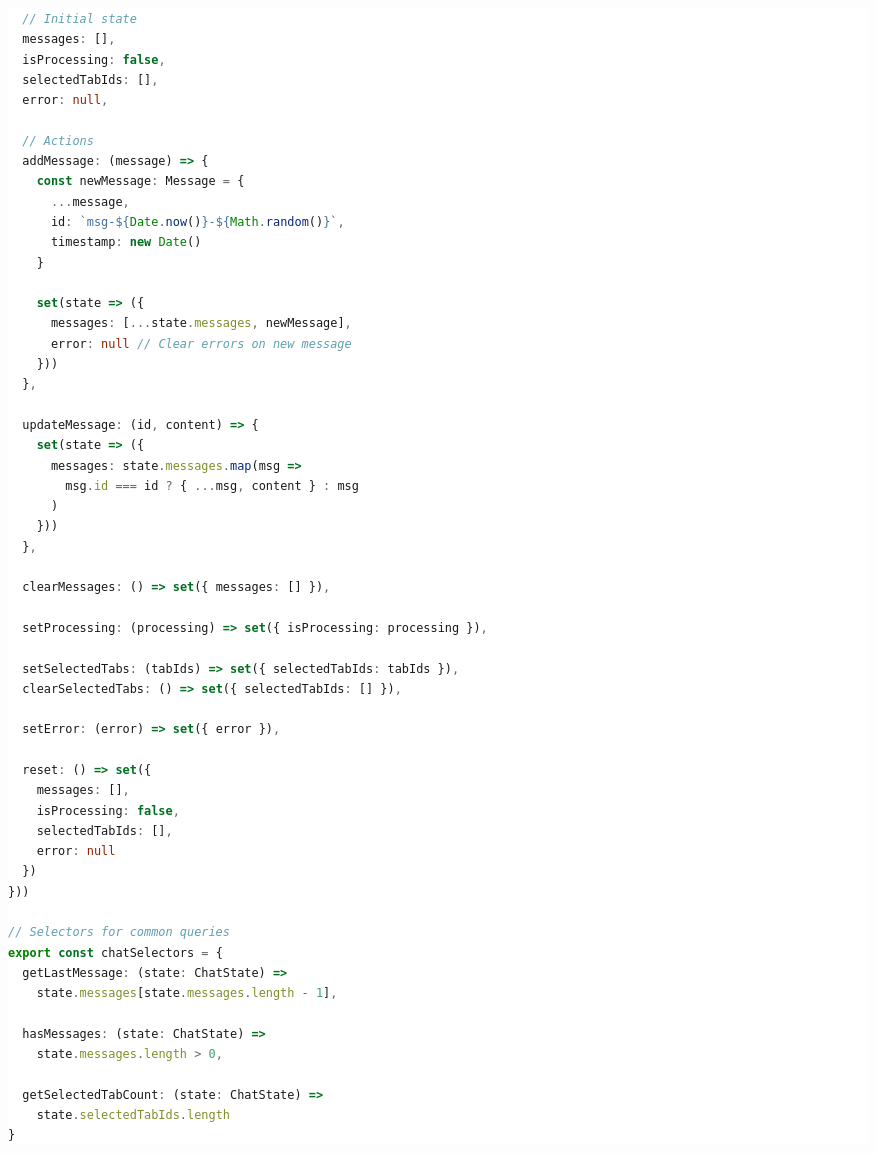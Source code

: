 ```typescript
  // Initial state
  messages: [],
  isProcessing: false,
  selectedTabIds: [],
  error: null,
  
  // Actions
  addMessage: (message) => {
    const newMessage: Message = {
      ...message,
      id: `msg-${Date.now()}-${Math.random()}`,
      timestamp: new Date()
    }
    
    set(state => ({
      messages: [...state.messages, newMessage],
      error: null // Clear errors on new message
    }))
  },
  
  updateMessage: (id, content) => {
    set(state => ({
      messages: state.messages.map(msg =>
        msg.id === id ? { ...msg, content } : msg
      )
    }))
  },
  
  clearMessages: () => set({ messages: [] }),
  
  setProcessing: (processing) => set({ isProcessing: processing }),
  
  setSelectedTabs: (tabIds) => set({ selectedTabIds: tabIds }),
  clearSelectedTabs: () => set({ selectedTabIds: [] }),
  
  setError: (error) => set({ error }),
  
  reset: () => set({
    messages: [],
    isProcessing: false,
    selectedTabIds: [],
    error: null
  })
}))

// Selectors for common queries
export const chatSelectors = {
  getLastMessage: (state: ChatState) => 
    state.messages[state.messages.length - 1],
    
  hasMessages: (state: ChatState) => 
    state.messages.length > 0,
    
  getSelectedTabCount: (state: ChatState) => 
    state.selectedTabIds.length
}
```
